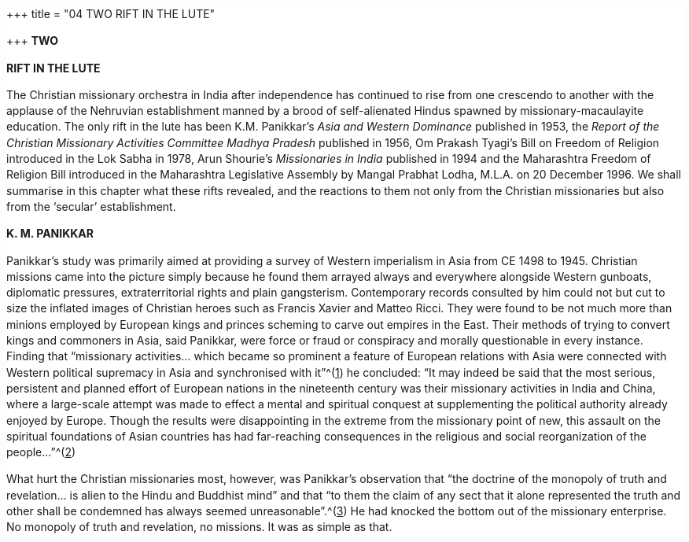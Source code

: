 +++
title = "04 TWO RIFT IN THE LUTE"

+++
**TWO**

**RIFT IN THE LUTE**

The Christian missionary orchestra in India after independence has
continued to rise from one crescendo to another with the applause of the
Nehruvian establishment manned by a brood of self-alienated Hindus
spawned by missionary-macaulayite education.  The only rift in the lute
has been K.M. Panikkar’s *Asia and Western Dominance* published in 1953,
the *Report of the Christian Missionary Activities Committee Madhya
Pradesh* published in 1956, Om Prakash Tyagi’s Bill on Freedom of
Religion introduced in the Lok Sabha in 1978, Arun Shourie’s
*Missionaries in India* published in 1994 and the Maharashtra Freedom of
Religion Bill introduced in the Maharashtra Legislative Assembly by
Mangal Prabhat Lodha, M.L.A. on 20 December 1996.  We shall summarise in
this chapter what these rifts revealed, and the reactions to them not
only from the Christian missionaries but also from the ‘secular’
establishment.

**K. M. PANIKKAR**

Panikkar’s study was primarily aimed at providing a survey of Western
imperialism in Asia from CE 1498 to 1945.  Christian missions came into
the picture simply because he found them arrayed always and everywhere
alongside Western gunboats, diplomatic pressures, extraterritorial
rights and plain gangsterism.  Contemporary records consulted by him
could not but cut to size the inflated images of Christian heroes such
as Francis Xavier and Matteo Ricci.  They were found to be not much more
than minions employed by European kings and princes scheming to carve
out empires in the East.  Their methods of trying to convert kings and
commoners in Asia, said Panikkar, were force or fraud or conspiracy and
morally questionable in every instance.  Finding that “missionary
activities… which became so prominent a feature of European relations
with Asia were connected with Western political supremacy in Asia and
synchronised with it”^([1](#1)) he concluded: “It may indeed be said
that the most serious, persistent and planned effort of European nations
in the nineteenth century was their missionary activities in India and
China, where a large-scale attempt was made to effect a mental and
spiritual conquest at supplementing the political authority already
enjoyed by Europe.  Though the results were disappointing in the extreme
from the missionary point of new, this assault on the spiritual
foundations of Asian countries has had far-reaching consequences in the
religious and social reorganization of the people…”^([2](#2))

What hurt the Christian missionaries most, however, was Panikkar’s
observation that “the doctrine of the monopoly of truth and revelation…
is alien to the Hindu and Buddhist mind” and that “to them the claim of
any sect that it alone represented the truth and other shall be
condemned has always seemed unreasonable”.^([3](#3)) He had knocked the
bottom out of the missionary enterprise.  No monopoly of truth and
revelation, no missions.  It was as simple as that.

